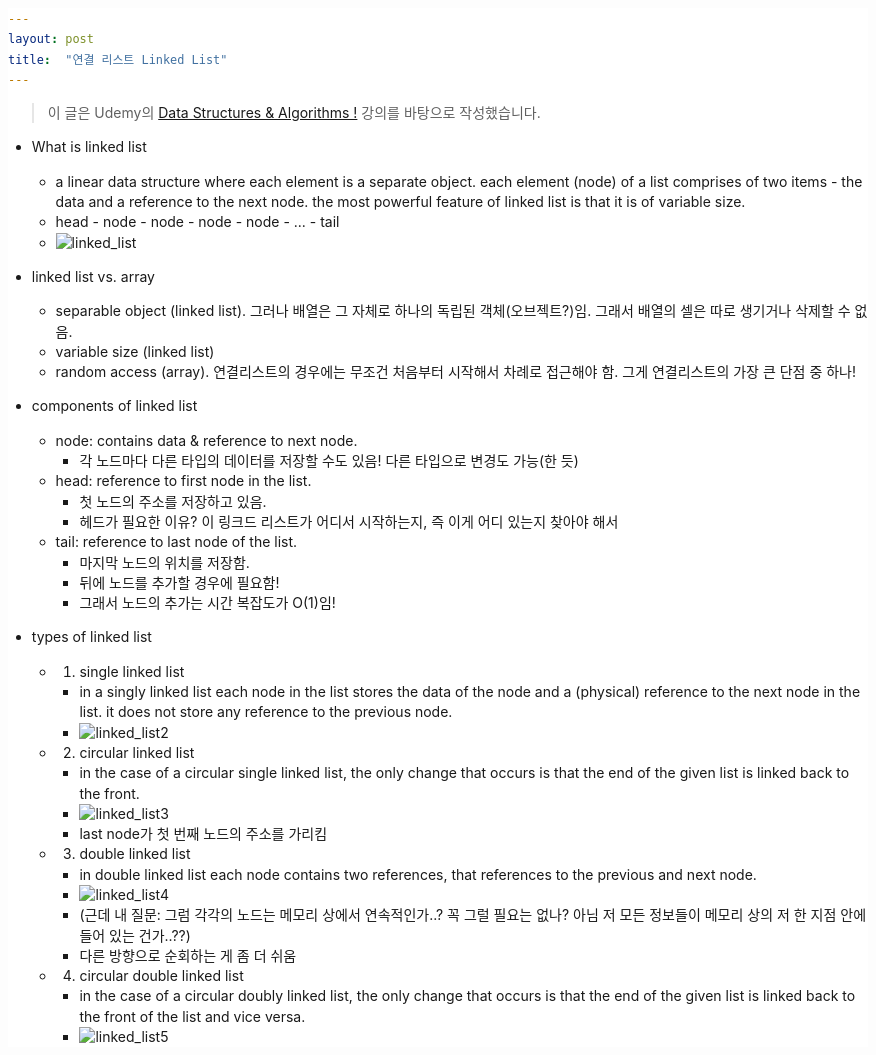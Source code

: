 ```yaml
---
layout: post
title:  "연결 리스트 Linked List"
---
```


> 이 글은 Udemy의 [Data Structures & Algorithms !](https://www.udemy.com/course/learn-data-structure-algorithms-with-java-interview/) 강의를 바탕으로 작성했습니다.

* What is linked list

  * a linear data structure where each element is a separate object. each element (node) of a list comprises of two items - the data and a reference to the next node. the most powerful feature of linked list is that it is of variable size.
  * head - node - node - node - node - ... - tail
  * ![linked_list](C:\Users\zoo2c\Desktop\ds_and_algo\linked_list.PNG)

* linked list vs. array

  * separable object (linked list). 그러나 배열은 그 자체로 하나의 독립된 객체(오브젝트?)임. 그래서 배열의 셀은 따로 생기거나 삭제할 수 없음.
  * variable size (linked list)
  * random access (array). 연결리스트의 경우에는 무조건 처음부터 시작해서 차례로 접근해야 함. 그게 연결리스트의 가장 큰 단점 중 하나!

* components of linked list

  * node: contains data & reference to next node.
    * 각 노드마다 다른 타입의 데이터를 저장할 수도 있음! 다른 타입으로 변경도 가능(한 듯)
  * head: reference to first node in the list.
    * 첫 노드의 주소를 저장하고 있음.
    * 헤드가 필요한 이유? 이 링크드 리스트가 어디서 시작하는지, 즉 이게 어디 있는지 찾아야 해서
  * tail: reference to last node of the list.
    * 마지막 노드의 위치를 저장함.
    * 뒤에 노드를 추가할 경우에 필요함!
    * 그래서 노드의 추가는 시간 복잡도가 O(1)임!

* types of linked list

  * 1) single linked list
    * in a singly linked list each node in the list stores the data of the node and a (physical) reference to the next node in the list. it does not store any reference to the previous node.
    * ![linked_list2](C:\Users\zoo2c\Desktop\ds_and_algo\linked_list2.PNG)
  * 2) circular linked list
    * in the case of a circular single linked list, the only change that occurs is that the end of the given list is linked back to the front.
    * ![linked_list3](C:\Users\zoo2c\Desktop\ds_and_algo\linked_list3.PNG)
    * last node가 첫 번째 노드의 주소를 가리킴
  * 3) double linked list
    * in double linked list each node contains two references, that references to the previous and next node.
    * ![linked_list4](C:\Users\zoo2c\Desktop\ds_and_algo\linked_list4.PNG)
    * (근데 내 질문: 그럼 각각의 노드는 메모리 상에서 연속적인가..? 꼭 그럴 필요는 없나? 아님 저 모든 정보들이 메모리 상의 저 한 지점 안에 들어 있는 건가..??)
    * 다른 방향으로 순회하는 게 좀 더 쉬움
  * 4) circular double linked list
    * in the case of a circular doubly linked list, the only change that occurs is that the end of the given list is linked back to the front of the list and vice versa.
    * ![linked_list5](C:\Users\zoo2c\Desktop\ds_and_algo\linked_list5.PNG)
